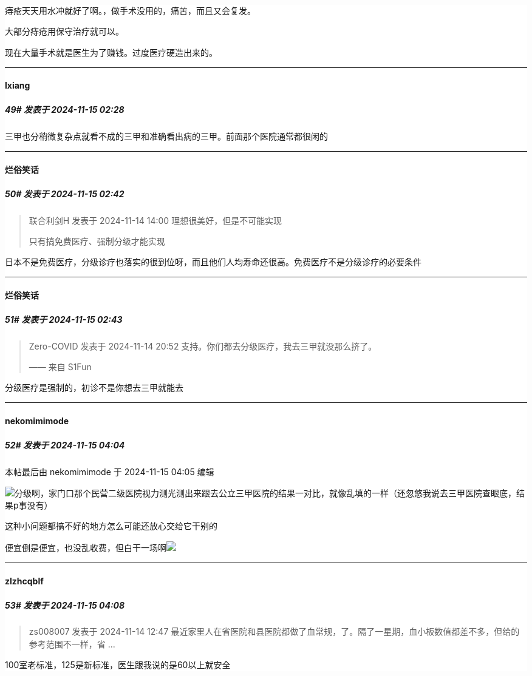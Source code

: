 痔疮天天用水冲就好了啊。，做手术没用的，痛苦，而且又会复发。

大部分痔疮用保守治疗就可以。

现在大量手术就是医生为了赚钱。过度医疗硬造出来的。


*****

####  lxiang  
##### 49#       发表于 2024-11-15 02:28

三甲也分稍微复杂点就看不成的三甲和准确看出病的三甲。前面那个医院通常都很闲的


*****

####  烂俗笑话  
##### 50#       发表于 2024-11-15 02:42

<blockquote>联合利剑H 发表于 2024-11-14 14:00
理想很美好，但是不可能实现

只有搞免费医疗、强制分级才能实现</blockquote>
日本不是免费医疗，分级诊疗也落实的很到位呀，而且他们人均寿命还很高。免费医疗不是分级诊疗的必要条件

*****

####  烂俗笑话  
##### 51#       发表于 2024-11-15 02:43

<blockquote>Zero-COVID 发表于 2024-11-14 20:52
支持。你们都去分级医疗，我去三甲就没那么挤了。

—— 来自 S1Fun</blockquote>
分级医疗是强制的，初诊不是你想去三甲就能去


*****

####  nekomimimode  
##### 52#       发表于 2024-11-15 04:04

 本帖最后由 nekomimimode 于 2024-11-15 04:05 编辑 

<img src="https://static.saraba1st.com/image/smiley/face2017/037.png" referrerpolicy="no-referrer">分级啊，家门口那个民营二级医院视力测光测出来跟去公立三甲医院的结果一对比，就像乱填的一样（还忽悠我说去三甲医院查眼底，结果p事没有）

这种小问题都搞不好的地方怎么可能还放心交给它干别的

便宜倒是便宜，也没乱收费，但白干一场啊<img src="https://static.saraba1st.com/image/smiley/face2017/067.png" referrerpolicy="no-referrer">

*****

####  zlzhcqblf  
##### 53#       发表于 2024-11-15 04:08

<blockquote>zs008007 发表于 2024-11-14 12:47
最近家里人在省医院和县医院都做了血常规，了。隔了一星期，血小板数值都差不多，但给的参考范围不一样，省 ...</blockquote>
100室老标准，125是新标准，医生跟我说的是60以上就安全
